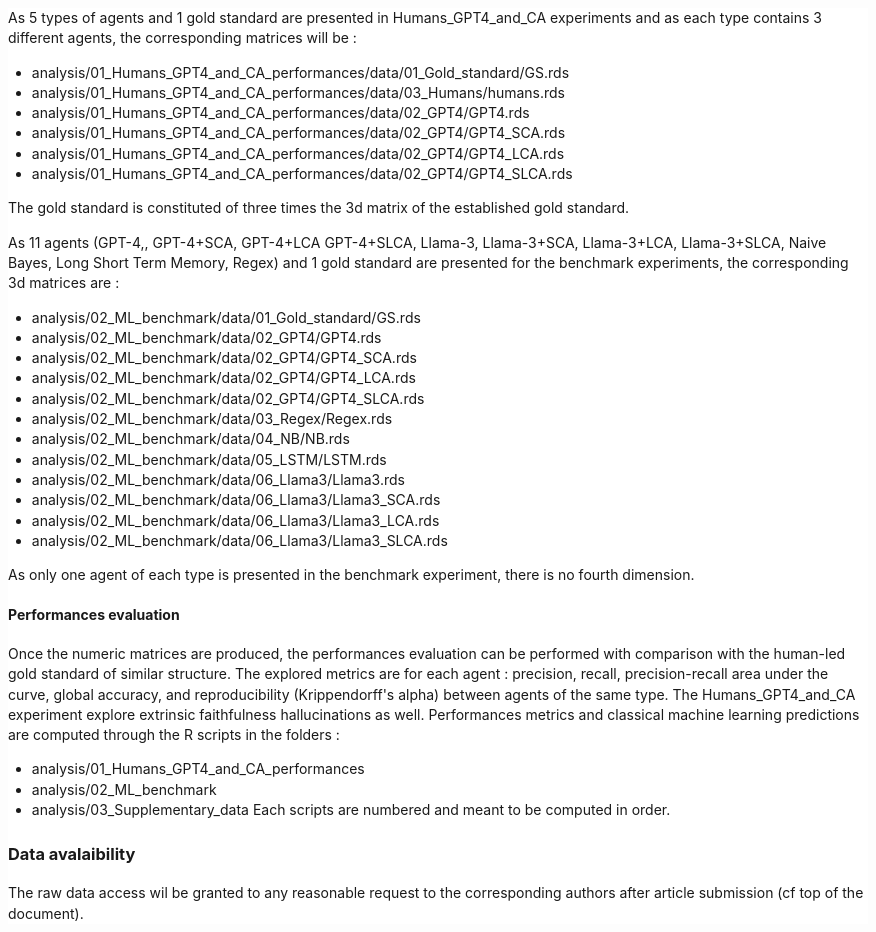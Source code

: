 As 5 types of agents and 1 gold standard are presented in Humans_GPT4_and_CA experiments and as each type contains 3 different agents, the corresponding matrices will be :
- analysis/01_Humans_GPT4_and_CA_performances/data/01_Gold_standard/GS.rds
- analysis/01_Humans_GPT4_and_CA_performances/data/03_Humans/humans.rds
- analysis/01_Humans_GPT4_and_CA_performances/data/02_GPT4/GPT4.rds
- analysis/01_Humans_GPT4_and_CA_performances/data/02_GPT4/GPT4_SCA.rds
- analysis/01_Humans_GPT4_and_CA_performances/data/02_GPT4/GPT4_LCA.rds
- analysis/01_Humans_GPT4_and_CA_performances/data/02_GPT4/GPT4_SLCA.rds

The gold standard is constituted of three times the 3d matrix of the established gold standard.

As 11 agents (GPT-4,, GPT-4+SCA, GPT-4+LCA GPT-4+SLCA, Llama-3, Llama-3+SCA, Llama-3+LCA, Llama-3+SLCA, Naive Bayes, Long Short Term Memory, Regex) and 1 gold standard are presented for the benchmark experiments, the corresponding 3d matrices are :
- analysis/02_ML_benchmark/data/01_Gold_standard/GS.rds
- analysis/02_ML_benchmark/data/02_GPT4/GPT4.rds
- analysis/02_ML_benchmark/data/02_GPT4/GPT4_SCA.rds
- analysis/02_ML_benchmark/data/02_GPT4/GPT4_LCA.rds
- analysis/02_ML_benchmark/data/02_GPT4/GPT4_SLCA.rds
- analysis/02_ML_benchmark/data/03_Regex/Regex.rds
- analysis/02_ML_benchmark/data/04_NB/NB.rds
- analysis/02_ML_benchmark/data/05_LSTM/LSTM.rds
- analysis/02_ML_benchmark/data/06_Llama3/Llama3.rds
- analysis/02_ML_benchmark/data/06_Llama3/Llama3_SCA.rds
- analysis/02_ML_benchmark/data/06_Llama3/Llama3_LCA.rds
- analysis/02_ML_benchmark/data/06_Llama3/Llama3_SLCA.rds

As only one agent of each type is presented in the benchmark experiment, there is no fourth dimension.

#### Performances evaluation

Once the numeric matrices are produced, the performances evaluation can be performed with comparison with the human-led gold standard of similar structure.
The explored metrics are for each agent : precision, recall, precision-recall area under the curve, global accuracy, and reproducibility (Krippendorff's alpha) between agents of the same type. The Humans_GPT4_and_CA experiment explore extrinsic faithfulness hallucinations as well.
Performances metrics and classical machine learning predictions are computed through the R scripts in the folders :
- analysis/01_Humans_GPT4_and_CA_performances
- analysis/02_ML_benchmark
- analysis/03_Supplementary_data
Each scripts are numbered and meant to be computed in order.

### Data avalaibility

The raw data access wil be granted to any reasonable request to the corresponding authors after article submission (cf top of the document).
